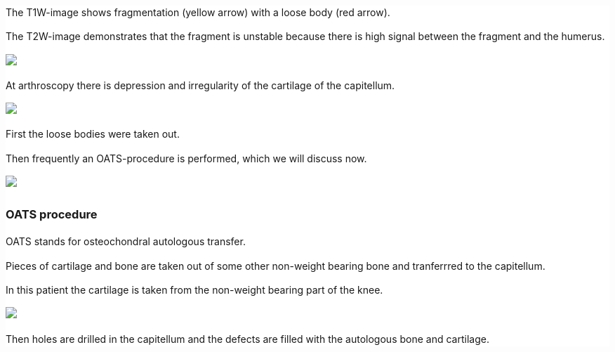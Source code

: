 The T1W-image shows fragmentation (yellow arrow) with a loose body (red arrow).  

The T2W-image demonstrates that the fragment is unstable because there is high signal between the fragment and the humerus.








![](/img/containers/main/elbow-mri/a522c584f249ae_1-arthroscopy.jpg/dad62300d18695c42a846554cfba12d8.jpg)




At arthroscopy there is depression and irregularity of the cartilage of the capitellum.








![](/img/containers/main/elbow-mri/a522c584f2b6a3_2-loose-bodies.jpg/59fd9b193e77f5d879c6ec9c19816a6e.jpg)




First the loose bodies were taken out.

Then frequently an OATS-procedure is performed, which we will discuss now.








![](/img/containers/main/elbow-mri/a522c5860afc12_3-surgery.jpg/9b3d8ba41aebdbb91df41aa8929d59c7.jpg)




### OATS procedure


  

OATS stands for osteochondral autologous transfer.  

Pieces of cartilage and bone are taken out of some other non-weight bearing bone and tranferrred to the capitellum.  

In this patient the cartilage is taken from the non-weight bearing part of the knee.








![](/img/containers/main/elbow-mri/a522c587582e2e_4-surgery2.jpg/a87047016caeb32079bdc610bcda9dcd.jpg)




Then holes are drilled in the capitellum and the defects are filled with the autologous bone and cartilage.  
